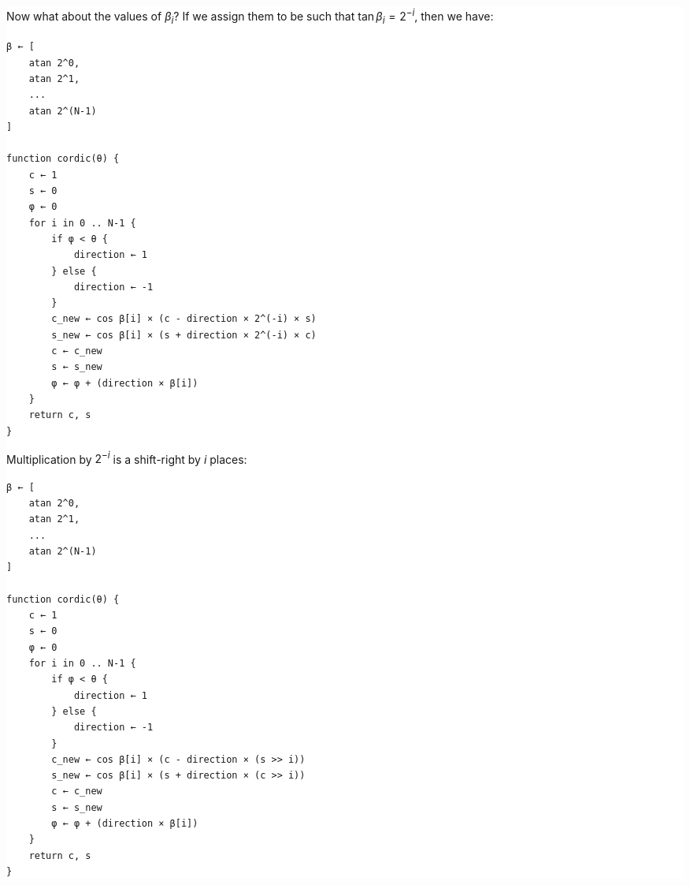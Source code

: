 Now what about the values of $\beta_i$? If we assign them to be such that
$\tan \beta_i = 2^{-i}$, then we have:

    β ← [
        atan 2^0,
        atan 2^1,
        ...
        atan 2^(N-1)
    ]

    function cordic(θ) {
        c ← 1
        s ← 0
        φ ← 0
        for i in 0 .. N-1 {
            if φ < θ {
                direction ← 1
            } else {
                direction ← -1
            }
            c_new ← cos β[i] × (c - direction × 2^(-i) × s)
            s_new ← cos β[i] × (s + direction × 2^(-i) × c)
            c ← c_new
            s ← s_new
            φ ← φ + (direction × β[i])
        }
        return c, s
    }

Multiplication by $2^{-i}$ is a shift-right by $i$ places:

    β ← [
        atan 2^0,
        atan 2^1,
        ...
        atan 2^(N-1)
    ]

    function cordic(θ) {
        c ← 1
        s ← 0
        φ ← 0
        for i in 0 .. N-1 {
            if φ < θ {
                direction ← 1
            } else {
                direction ← -1
            }
            c_new ← cos β[i] × (c - direction × (s >> i))
            s_new ← cos β[i] × (s + direction × (c >> i))
            c ← c_new
            s ← s_new
            φ ← φ + (direction × β[i])
        }
        return c, s
    }


[cordic]: http://en.wikipedia.org/wiki/CORDIC
[rotation]: http://en.wikipedia.org/wiki/Rotation_%28mathematics%29#Two_dimensions